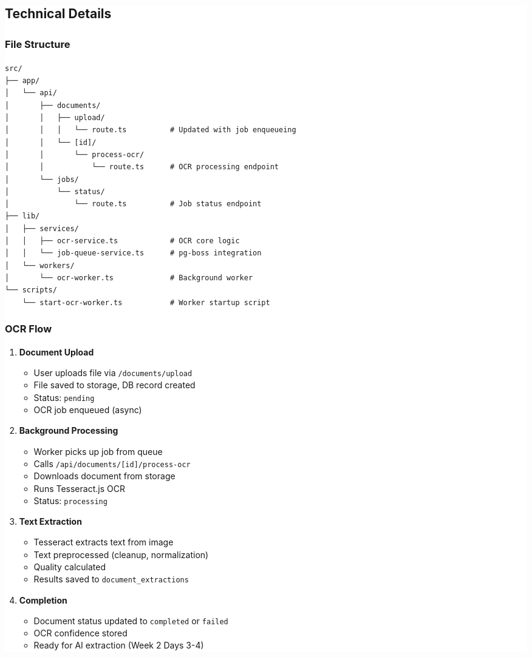 
## Technical Details

### File Structure
```
src/
├── app/
│   └── api/
│       ├── documents/
│       │   ├── upload/
│       │   │   └── route.ts          # Updated with job enqueueing
│       │   └── [id]/
│       │       └── process-ocr/
│       │           └── route.ts      # OCR processing endpoint
│       └── jobs/
│           └── status/
│               └── route.ts          # Job status endpoint
├── lib/
│   ├── services/
│   │   ├── ocr-service.ts            # OCR core logic
│   │   └── job-queue-service.ts      # pg-boss integration
│   └── workers/
│       └── ocr-worker.ts             # Background worker
└── scripts/
    └── start-ocr-worker.ts           # Worker startup script
```

### OCR Flow

1. **Document Upload**
   - User uploads file via `/documents/upload`
   - File saved to storage, DB record created
   - Status: `pending`
   - OCR job enqueued (async)

2. **Background Processing**
   - Worker picks up job from queue
   - Calls `/api/documents/[id]/process-ocr`
   - Downloads document from storage
   - Runs Tesseract.js OCR
   - Status: `processing`

3. **Text Extraction**
   - Tesseract extracts text from image
   - Text preprocessed (cleanup, normalization)
   - Quality calculated
   - Results saved to `document_extractions`

4. **Completion**
   - Document status updated to `completed` or `failed`
   - OCR confidence stored
   - Ready for AI extraction (Week 2 Days 3-4)
